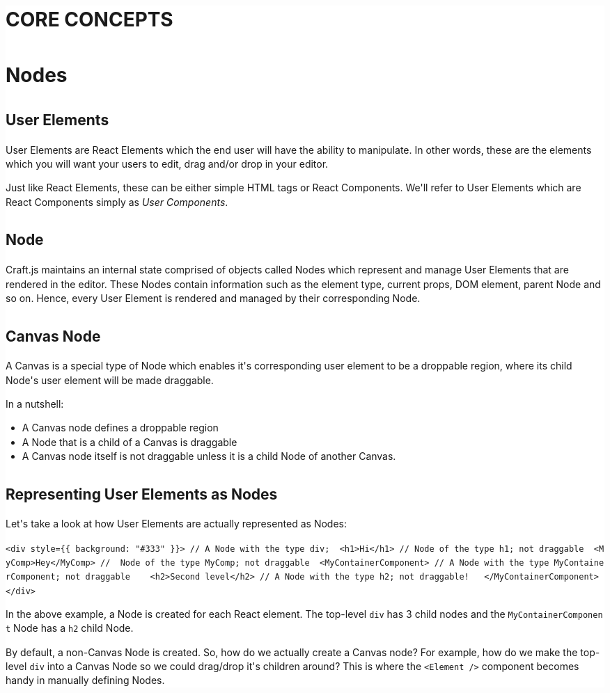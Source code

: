 
# CORE CONCEPTS
# Nodes

## User Elements[​](https://craft.js.org/docs/concepts/nodes#user-elements "Direct link to User Elements")

User Elements are React Elements which the end user will have the ability to manipulate. In other words, these are the elements which you will want your users to edit, drag and/or drop in your editor.

Just like React Elements, these can be either simple HTML tags or React Components. We'll refer to User Elements which are React Components simply as _User Components_.

## Node[​](https://craft.js.org/docs/concepts/nodes#node "Direct link to Node")

Craft.js maintains an internal state comprised of objects called Nodes which represent and manage User Elements that are rendered in the editor. These Nodes contain information such as the element type, current props, DOM element, parent Node and so on. Hence, every User Element is rendered and managed by their corresponding Node.

## Canvas Node[​](https://craft.js.org/docs/concepts/nodes#canvas-node "Direct link to Canvas Node")

A Canvas is a special type of Node which enables it's corresponding user element to be a droppable region, where its child Node's user element will be made draggable.

In a nutshell:

- A Canvas node defines a droppable region
- A Node that is a child of a Canvas is draggable
- A Canvas node itself is not draggable unless it is a child Node of another Canvas.

## Representing User Elements as Nodes[​](https://craft.js.org/docs/concepts/nodes#representing-user-elements-as-nodes "Direct link to Representing User Elements as Nodes")

Let's take a look at how User Elements are actually represented as Nodes:

```
<div style={{ background: "#333" }}> // A Node with the type div;  <h1>Hi</h1> // Node of the type h1; not draggable  <MyComp>Hey</MyComp> //  Node of the type MyComp; not draggable  <MyContainerComponent> // A Node with the type MyContainerComponent; not draggable    <h2>Second level</h2> // A Node with the type h2; not draggable!   </MyContainerComponent></div>
```

In the above example, a Node is created for each React element. The top-level `div` has 3 child nodes and the `MyContainerComponent` Node has a `h2` child Node.

By default, a non-Canvas Node is created. So, how do we actually create a Canvas node? For example, how do we make the top-level `div` into a Canvas Node so we could drag/drop it's children around? This is where the `<Element />` component becomes handy in manually defining Nodes.
